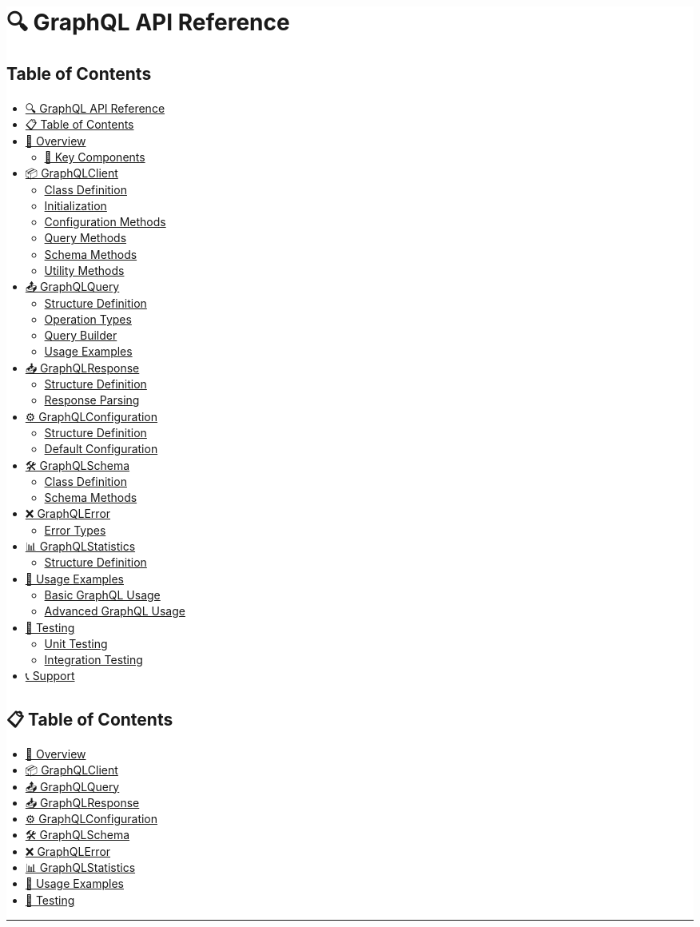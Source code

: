 # 🔍 GraphQL API Reference


## Table of Contents
- [🔍 GraphQL API Reference](#-graphql-api-reference)
- [📋 Table of Contents](#-table-of-contents)
- [🚀 Overview](#-overview)
  - [🎯 Key Components](#-key-components)
- [📦 GraphQLClient](#-graphqlclient)
  - [Class Definition](#class-definition)
  - [Initialization](#initialization)
  - [Configuration Methods](#configuration-methods)
  - [Query Methods](#query-methods)
  - [Schema Methods](#schema-methods)
  - [Utility Methods](#utility-methods)
- [📤 GraphQLQuery](#-graphqlquery)
  - [Structure Definition](#structure-definition)
  - [Operation Types](#operation-types)
  - [Query Builder](#query-builder)
  - [Usage Examples](#usage-examples)
- [📥 GraphQLResponse](#-graphqlresponse)
  - [Structure Definition](#structure-definition)
  - [Response Parsing](#response-parsing)
- [⚙️ GraphQLConfiguration](#-graphqlconfiguration)
  - [Structure Definition](#structure-definition)
  - [Default Configuration](#default-configuration)
- [🛠️ GraphQLSchema](#-graphqlschema)
  - [Class Definition](#class-definition)
  - [Schema Methods](#schema-methods)
- [❌ GraphQLError](#-graphqlerror)
  - [Error Types](#error-types)
- [📊 GraphQLStatistics](#-graphqlstatistics)
  - [Structure Definition](#structure-definition)
- [📱 Usage Examples](#-usage-examples)
  - [Basic GraphQL Usage](#basic-graphql-usage)
  - [Advanced GraphQL Usage](#advanced-graphql-usage)
- [🧪 Testing](#-testing)
  - [Unit Testing](#unit-testing)
  - [Integration Testing](#integration-testing)
- [📞 Support](#-support)



## 📋 Table of Contents

- [🚀 Overview](#-overview)
- [📦 GraphQLClient](#-graphqlclient)
- [📤 GraphQLQuery](#-graphqlquery)
- [📥 GraphQLResponse](#-graphqlresponse)
- [⚙️ GraphQLConfiguration](#-graphqlconfiguration)
- [🛠️ GraphQLSchema](#-graphqlschema)
- [❌ GraphQLError](#-graphqlerror)
- [📊 GraphQLStatistics](#-graphqlstatistics)
- [📱 Usage Examples](#-usage-examples)
- [🧪 Testing](#-testing)

---
